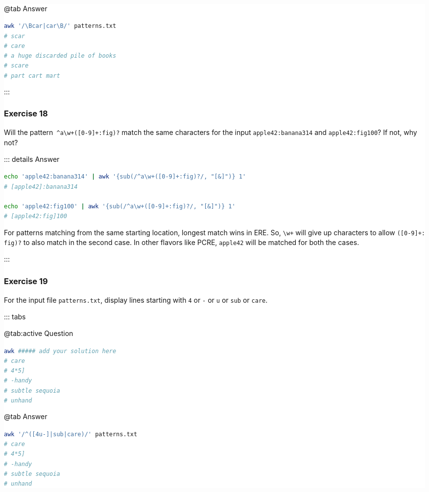 @tab Answer

```sh
awk '/\Bcar|car\B/' patterns.txt
# scar
# care
# a huge discarded pile of books
# scare
# part cart mart
```

:::

### Exercise 18

Will the pattern` ^a\w+([0-9]+:fig)?` match the same characters for the input `apple42:banana314` and `apple42:fig100`? If not, why not?

::: details Answer

```sh
echo 'apple42:banana314' | awk '{sub(/^a\w+([0-9]+:fig)?/, "[&]")} 1'
# [apple42]:banana314

echo 'apple42:fig100' | awk '{sub(/^a\w+([0-9]+:fig)?/, "[&]")} 1'
# [apple42:fig]100
```

For patterns matching from the same starting location, longest match wins in ERE. So, `\w+` will give up characters to allow `([0-9]+:fig)?` to also match in the second case. In other flavors like PCRE, `apple42` will be matched for both the cases.

:::


### Exercise 19

For the input file <FontIcon icon="iconfont icon-file"/>`patterns.txt`, display lines starting with `4` or `-` or `u` or `sub` or `care`.

::: tabs 

@tab:active Question

```sh
awk ##### add your solution here
# care
# 4*5]
# -handy
# subtle sequoia
# unhand
```

@tab Answer

```sh
awk '/^([4u-]|sub|care)/' patterns.txt
# care
# 4*5]
# -handy
# subtle sequoia
# unhand
```
